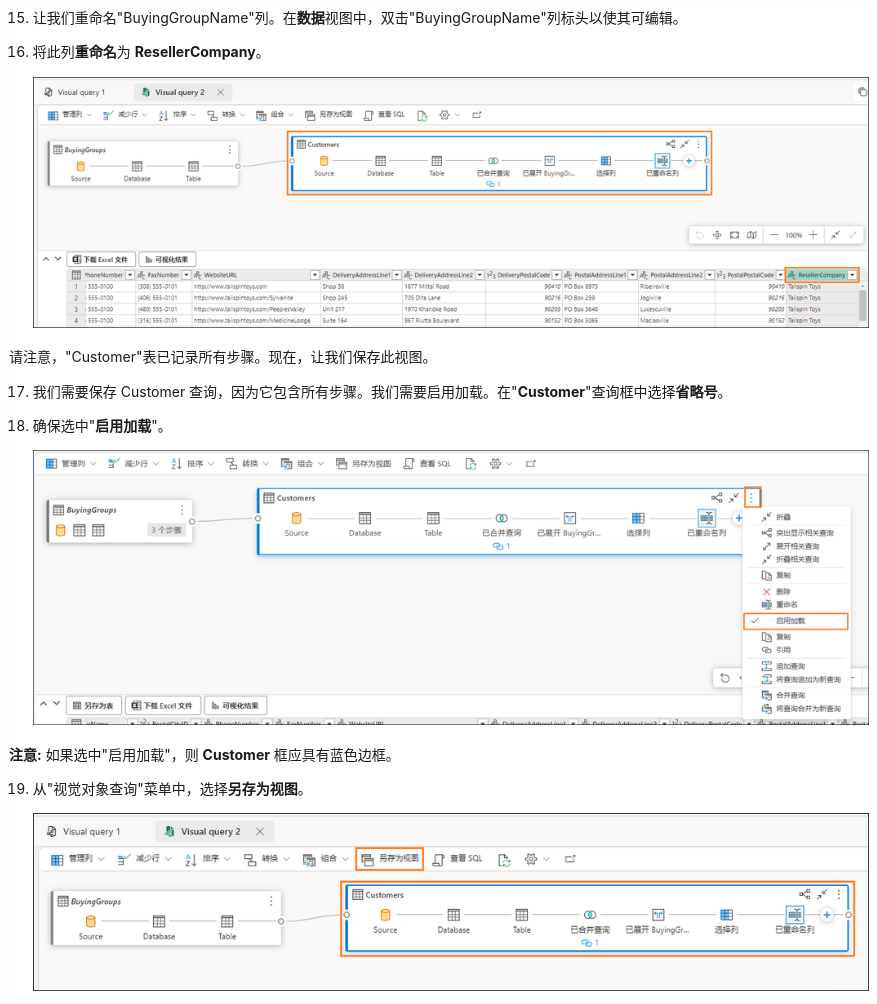 
15. 让我们重命名"BuyingGroupName"列。在**数据**视图中，双击"BuyingGroupName"列标头以使其可编辑。

16. 将此列**重命名**为 **ResellerCompany**。

    ![](../media/Lab-03/image35.png)

请注意，"Customer"表已记录所有步骤。现在，让我们保存此视图。

17. 我们需要保存 Customer
    查询，因为它包含所有步骤。我们需要启用加载。在"**Customer**"查询框中选择**省略号**。

18. 确保选中"**启用加载**"。

    ![](../media/Lab-03/image36.png)

**注意:** 如果选中"启用加载"，则 **Customer** 框应具有蓝色边框。

19. 从"视觉对象查询"菜单中，选择**另存为视图**。

    ![](../media/Lab-03/image37.png)
